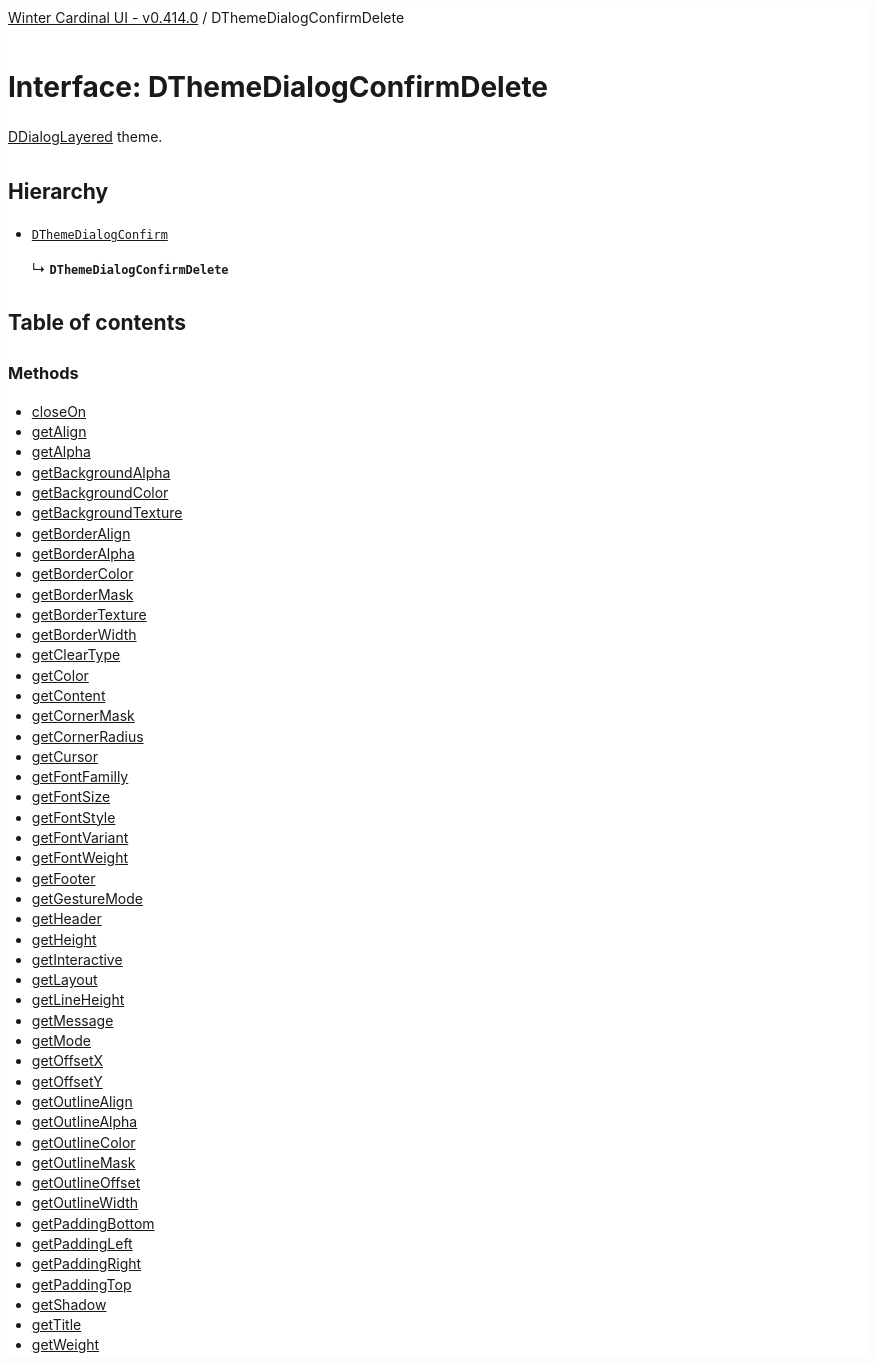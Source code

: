 [Winter Cardinal UI - v0.414.0](../index.md) / DThemeDialogConfirmDelete

# Interface: DThemeDialogConfirmDelete

[DDialogLayered](../classes/DDialogLayered.md) theme.

## Hierarchy

- [`DThemeDialogConfirm`](DThemeDialogConfirm.md)

  ↳ **`DThemeDialogConfirmDelete`**

## Table of contents

### Methods

- [closeOn](DThemeDialogConfirmDelete.md#closeon)
- [getAlign](DThemeDialogConfirmDelete.md#getalign)
- [getAlpha](DThemeDialogConfirmDelete.md#getalpha)
- [getBackgroundAlpha](DThemeDialogConfirmDelete.md#getbackgroundalpha)
- [getBackgroundColor](DThemeDialogConfirmDelete.md#getbackgroundcolor)
- [getBackgroundTexture](DThemeDialogConfirmDelete.md#getbackgroundtexture)
- [getBorderAlign](DThemeDialogConfirmDelete.md#getborderalign)
- [getBorderAlpha](DThemeDialogConfirmDelete.md#getborderalpha)
- [getBorderColor](DThemeDialogConfirmDelete.md#getbordercolor)
- [getBorderMask](DThemeDialogConfirmDelete.md#getbordermask)
- [getBorderTexture](DThemeDialogConfirmDelete.md#getbordertexture)
- [getBorderWidth](DThemeDialogConfirmDelete.md#getborderwidth)
- [getClearType](DThemeDialogConfirmDelete.md#getcleartype)
- [getColor](DThemeDialogConfirmDelete.md#getcolor)
- [getContent](DThemeDialogConfirmDelete.md#getcontent)
- [getCornerMask](DThemeDialogConfirmDelete.md#getcornermask)
- [getCornerRadius](DThemeDialogConfirmDelete.md#getcornerradius)
- [getCursor](DThemeDialogConfirmDelete.md#getcursor)
- [getFontFamilly](DThemeDialogConfirmDelete.md#getfontfamilly)
- [getFontSize](DThemeDialogConfirmDelete.md#getfontsize)
- [getFontStyle](DThemeDialogConfirmDelete.md#getfontstyle)
- [getFontVariant](DThemeDialogConfirmDelete.md#getfontvariant)
- [getFontWeight](DThemeDialogConfirmDelete.md#getfontweight)
- [getFooter](DThemeDialogConfirmDelete.md#getfooter)
- [getGestureMode](DThemeDialogConfirmDelete.md#getgesturemode)
- [getHeader](DThemeDialogConfirmDelete.md#getheader)
- [getHeight](DThemeDialogConfirmDelete.md#getheight)
- [getInteractive](DThemeDialogConfirmDelete.md#getinteractive)
- [getLayout](DThemeDialogConfirmDelete.md#getlayout)
- [getLineHeight](DThemeDialogConfirmDelete.md#getlineheight)
- [getMessage](DThemeDialogConfirmDelete.md#getmessage)
- [getMode](DThemeDialogConfirmDelete.md#getmode)
- [getOffsetX](DThemeDialogConfirmDelete.md#getoffsetx)
- [getOffsetY](DThemeDialogConfirmDelete.md#getoffsety)
- [getOutlineAlign](DThemeDialogConfirmDelete.md#getoutlinealign)
- [getOutlineAlpha](DThemeDialogConfirmDelete.md#getoutlinealpha)
- [getOutlineColor](DThemeDialogConfirmDelete.md#getoutlinecolor)
- [getOutlineMask](DThemeDialogConfirmDelete.md#getoutlinemask)
- [getOutlineOffset](DThemeDialogConfirmDelete.md#getoutlineoffset)
- [getOutlineWidth](DThemeDialogConfirmDelete.md#getoutlinewidth)
- [getPaddingBottom](DThemeDialogConfirmDelete.md#getpaddingbottom)
- [getPaddingLeft](DThemeDialogConfirmDelete.md#getpaddingleft)
- [getPaddingRight](DThemeDialogConfirmDelete.md#getpaddingright)
- [getPaddingTop](DThemeDialogConfirmDelete.md#getpaddingtop)
- [getShadow](DThemeDialogConfirmDelete.md#getshadow)
- [getTitle](DThemeDialogConfirmDelete.md#gettitle)
- [getWeight](DThemeDialogConfirmDelete.md#getweight)